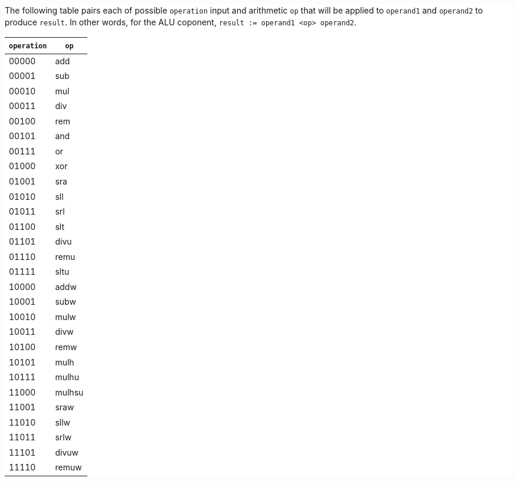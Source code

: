 The following table pairs each of possible `operation` input and arithmetic `op` that will be applied to `operand1` and `operand2` to produce `result`.
In other words, for the ALU coponent, `result := operand1 <op> operand2`.

| `operation` |   `op` |
|-------------|--------|
|       00000 |    add |
|       00001 |    sub |
|       00010 |    mul |
|       00011 |    div |
|       00100 |    rem |
|       00101 |    and |
|       00111 |     or |
|       01000 |    xor |
|       01001 |    sra |
|       01010 |    sll |
|       01011 |    srl |
|       01100 |    slt |
|       01101 |   divu |
|       01110 |   remu |
|       01111 |   sltu |
|       10000 |   addw |
|       10001 |   subw |
|       10010 |   mulw |
|       10011 |   divw |
|       10100 |   remw |
|       10101 |   mulh |
|       10111 |  mulhu |
|       11000 | mulhsu |
|       11001 |   sraw |
|       11010 |   sllw |
|       11011 |   srlw |
|       11101 |  divuw |
|       11110 |  remuw |
